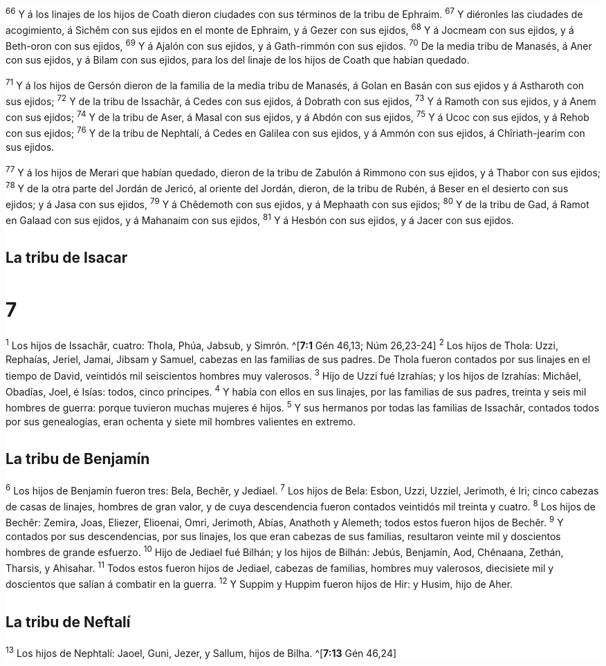 <sup>66</sup> Y á los linajes de los hijos de Coath dieron ciudades con sus términos de la tribu de Ephraim. <sup>67</sup> Y diéronles las ciudades de acogimiento, á Sichêm con sus ejidos en el monte de Ephraim, y á Gezer con sus ejidos, <sup>68</sup> Y á Jocmeam con sus ejidos, y á Beth-oron con sus ejidos, <sup>69</sup> Y á Ajalón con sus ejidos, y á Gath-rimmón con sus ejidos. <sup>70</sup> De la media tribu de Manasés, á Aner con sus ejidos, y á Bilam con sus ejidos, para los del linaje de los hijos de Coath que habían quedado. 

<sup>71</sup> Y á los hijos de Gersón dieron de la familia de la media tribu de Manasés, á Golan en Basán con sus ejidos y á Astharoth con sus ejidos; <sup>72</sup> Y de la tribu de Issachâr, á Cedes con sus ejidos, á Dobrath con sus ejidos, <sup>73</sup> Y á Ramoth con sus ejidos, y á Anem con sus ejidos; <sup>74</sup> Y de la tribu de Aser, á Masal con sus ejidos, y á Abdón con sus ejidos, <sup>75</sup> Y á Ucoc con sus ejidos, y á Rehob con sus ejidos; <sup>76</sup> Y de la tribu de Nephtalí, á Cedes en Galilea con sus ejidos, y á Ammón con sus ejidos, á Chîriath-jearim con sus ejidos. 

<sup>77</sup> Y á los hijos de Merari que habían quedado, dieron de la tribu de Zabulón á Rimmono con sus ejidos, y á Thabor con sus ejidos; <sup>78</sup> Y de la otra parte del Jordán de Jericó, al oriente del Jordán, dieron, de la tribu de Rubén, á Beser en el desierto con sus ejidos; y á Jasa con sus ejidos, <sup>79</sup> Y á Chêdemoth con sus ejidos, y á Mephaath con sus ejidos; <sup>80</sup> Y de la tribu de Gad, á Ramot en Galaad con sus ejidos, y á Mahanaim con sus ejidos, <sup>81</sup> Y á Hesbón con sus ejidos, y á Jacer con sus ejidos. 

## La tribu de Isacar
# 7 
<sup>1</sup> Los hijos de Issachâr, cuatro: Thola, Phúa, Jabsub, y Simrón. ^[**7:1** Gén 46,13; Núm 26,23-24] <sup>2</sup> Los hijos de Thola: Uzzi, Rephaías, Jeriel, Jamai, Jibsam y Samuel, cabezas en las familias de sus padres. De Thola fueron contados por sus linajes en el tiempo de David, veintidós mil seiscientos hombres muy valerosos. <sup>3</sup> Hijo de Uzzi fué Izrahías; y los hijos de Izrahías: Michâel, Obadías, Joel, é Isías: todos, cinco príncipes. <sup>4</sup> Y había con ellos en sus linajes, por las familias de sus padres, treinta y seis mil hombres de guerra: porque tuvieron muchas mujeres é hijos. <sup>5</sup> Y sus hermanos por todas las familias de Issachâr, contados todos por sus genealogías, eran ochenta y siete mil hombres valientes en extremo. 


## La tribu de Benjamín
<sup>6</sup> Los hijos de Benjamín fueron tres: Bela, Bechêr, y Jediael. <sup>7</sup> Los hijos de Bela: Esbon, Uzzi, Uzziel, Jerimoth, é Iri; cinco cabezas de casas de linajes, hombres de gran valor, y de cuya descendencia fueron contados veintidós mil treinta y cuatro. <sup>8</sup> Los hijos de Bechêr: Zemira, Joas, Eliezer, Elioenai, Omri, Jerimoth, Abías, Anathoth y Alemeth; todos estos fueron hijos de Bechêr. <sup>9</sup> Y contados por sus descendencias, por sus linajes, los que eran cabezas de sus familias, resultaron veinte mil y doscientos hombres de grande esfuerzo. <sup>10</sup> Hijo de Jediael fué Bilhán; y los hijos de Bilhán: Jebús, Benjamín, Aod, Chênaana, Zethán, Tharsis, y Ahisahar. <sup>11</sup> Todos estos fueron hijos de Jediael, cabezas de familias, hombres muy valerosos, diecisiete mil y doscientos que salían á combatir en la guerra. <sup>12</sup> Y Suppim y Huppim fueron hijos de Hir: y Husim, hijo de Aher. 

## La tribu de Neftalí
<sup>13</sup> Los hijos de Nephtalí: Jaoel, Guni, Jezer, y Sallum, hijos de Bilha. ^[**7:13** Gén 46,24] 
